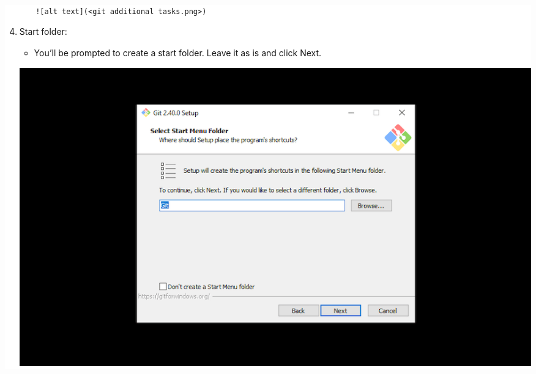            ![alt text](<git additional tasks.png>)

   4. Start folder:
      - You’ll be prompted to create a start folder. Leave it as is and click Next.

      ![alt text](<git start folder.png>)
